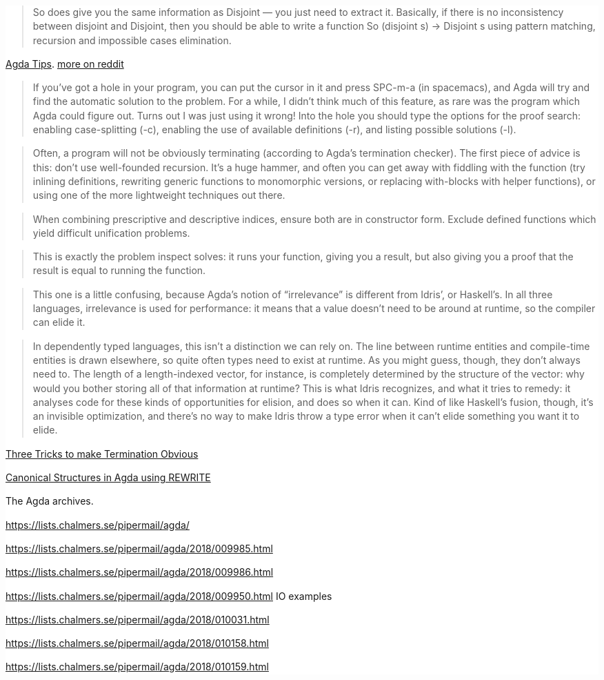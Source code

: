 > So does give you the same information as Disjoint — you just need to extract it. Basically, if there is no inconsistency between disjoint and Disjoint, then you should be able to write a function So (disjoint s) -> Disjoint s using pattern matching, recursion and impossible cases elimination.

[Agda Tips](https://doisinkidney.com/posts/2018-09-20-agda-tips.html). [more on reddit](https://www.reddit.com/r/agda/comments/9hepvt/agda_beginnerish_tips_tricks_pitfalls/)

> If you’ve got a hole in your program, you can put the cursor in it and press SPC-m-a (in spacemacs), and Agda will try and find the automatic solution to the problem. For a while, I didn’t think much of this feature, as rare was the program which Agda could figure out. Turns out I was just using it wrong! Into the hole you should type the options for the proof search: enabling case-splitting (-c), enabling the use of available definitions (-r), and listing possible solutions (-l).

> Often, a program will not be obviously terminating (according to Agda’s termination checker). The first piece of advice is this: don’t use well-founded recursion. It’s a huge hammer, and often you can get away with fiddling with the function (try inlining definitions, rewriting generic functions to monomorphic versions, or replacing with-blocks with helper functions), or using one of the more lightweight techniques out there.

> When combining prescriptive and descriptive indices, ensure both are in constructor form. Exclude defined functions which yield difficult unification problems.

> This is exactly the problem inspect solves: it runs your function, giving you a result, but also giving you a proof that the result is equal to running the function.

> This one is a little confusing, because Agda’s notion of “irrelevance” is different from Idris’, or Haskell’s. In all three languages, irrelevance is used for performance: it means that a value doesn’t need to be around at runtime, so the compiler can elide it.

> In dependently typed languages, this isn’t a distinction we can rely on. The line between runtime entities and compile-time entities is drawn elsewhere, so quite often types need to exist at runtime. As you might guess, though, they don’t always need to. The length of a length-indexed vector, for instance, is completely determined by the structure of the vector: why would you bother storing all of that information at runtime? This is what Idris recognizes, and what it tries to remedy: it analyses code for these kinds of opportunities for elision, and does so when it can. Kind of like Haskell’s fusion, though, it’s an invisible optimization, and there’s no way to make Idris throw a type error when it can’t elide something you want it to elide.

[Three Tricks to make Termination Obvious](https://gallais.github.io/blog/termination-tricks.html)

[Canonical Structures in Agda using REWRITE](https://gallais.github.io/blog/canonical-structures-REWRITE.html)

The Agda archives.

https://lists.chalmers.se/pipermail/agda/

https://lists.chalmers.se/pipermail/agda/2018/009985.html

https://lists.chalmers.se/pipermail/agda/2018/009986.html

https://lists.chalmers.se/pipermail/agda/2018/009950.html IO examples

https://lists.chalmers.se/pipermail/agda/2018/010031.html

https://lists.chalmers.se/pipermail/agda/2018/010158.html

https://lists.chalmers.se/pipermail/agda/2018/010159.html
